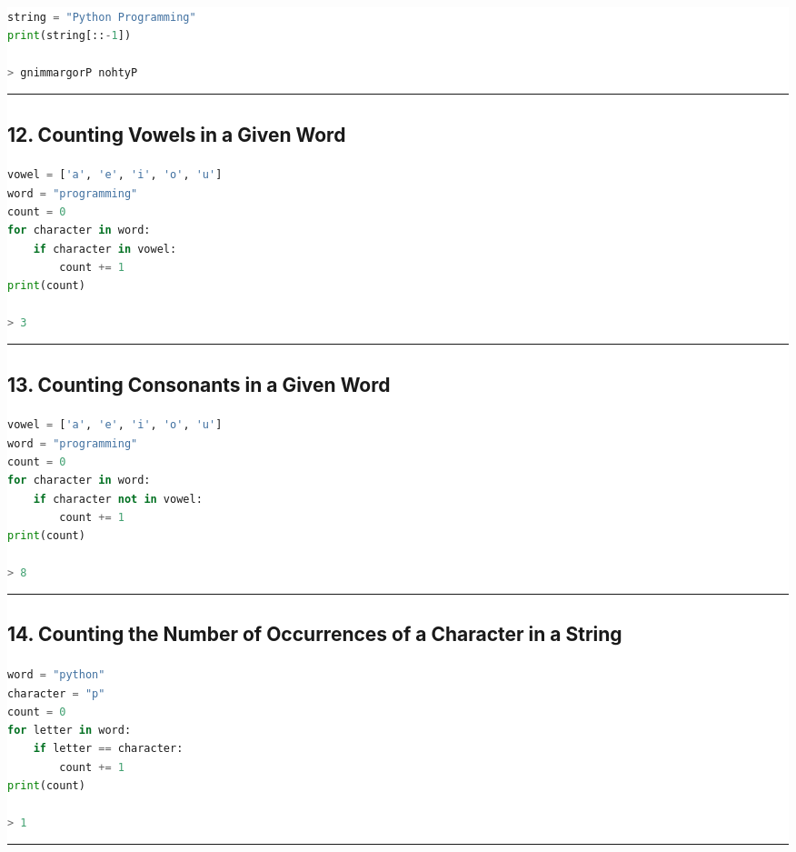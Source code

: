 ```python
string = "Python Programming"
print(string[::-1])

> gnimmargorP nohtyP

```

---


## 12. Counting Vowels in a Given Word

```python
vowel = ['a', 'e', 'i', 'o', 'u']
word = "programming"
count = 0
for character in word:
    if character in vowel:
        count += 1
print(count)

> 3
```


---

## 13. Counting Consonants in a Given Word

```python
vowel = ['a', 'e', 'i', 'o', 'u']
word = "programming"
count = 0
for character in word:
    if character not in vowel:
        count += 1
print(count)

> 8
```

---


## 14. Counting the Number of Occurrences of a Character in a String

```python
word = "python"
character = "p"
count = 0
for letter in word:
    if letter == character:
        count += 1
print(count)

> 1
```

---